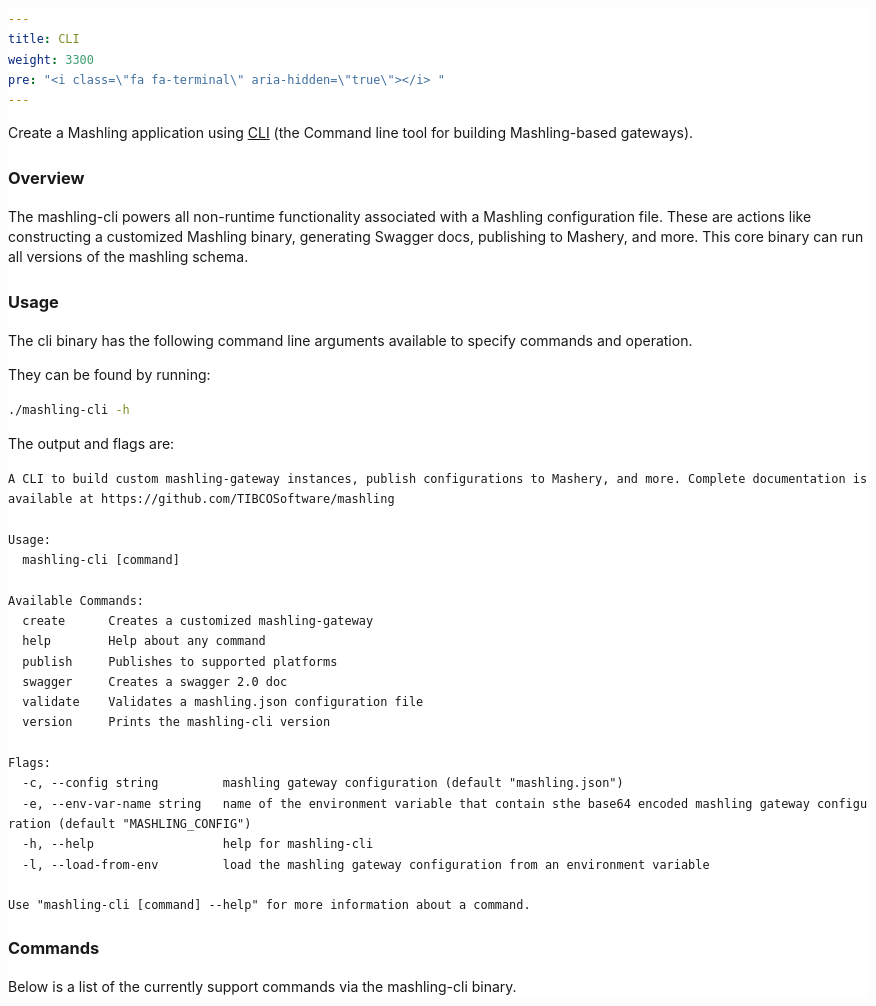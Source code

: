```yaml
---
title: CLI
weight: 3300
pre: "<i class=\"fa fa-terminal\" aria-hidden=\"true\"></i> "
---
```


Create a Mashling application using [CLI](https://github.com/TIBCOSoftware/mashling/blob/feature-v2-model/docs/cli/README.md) (the Command line tool for building Mashling-based gateways).

### Overview

The mashling-cli powers all non-runtime functionality associated with a Mashling configuration file. These are actions like constructing a customized Mashling binary, generating Swagger docs, publishing to Mashery, and more. This core binary can run all versions of the mashling schema.

### Usage
The cli binary has the following command line arguments available to specify commands and operation.

They can be found by running:

```bash
./mashling-cli -h
```
The output and flags are:

```
A CLI to build custom mashling-gateway instances, publish configurations to Mashery, and more. Complete documentation is available at https://github.com/TIBCOSoftware/mashling

Usage:
  mashling-cli [command]

Available Commands:
  create      Creates a customized mashling-gateway
  help        Help about any command
  publish     Publishes to supported platforms
  swagger     Creates a swagger 2.0 doc
  validate    Validates a mashling.json configuration file
  version     Prints the mashling-cli version

Flags:
  -c, --config string         mashling gateway configuration (default "mashling.json")
  -e, --env-var-name string   name of the environment variable that contain sthe base64 encoded mashling gateway configuration (default "MASHLING_CONFIG")
  -h, --help                  help for mashling-cli
  -l, --load-from-env         load the mashling gateway configuration from an environment variable

Use "mashling-cli [command] --help" for more information about a command.
```

### Commands
Below is a list of the currently support commands via the mashling-cli binary.
